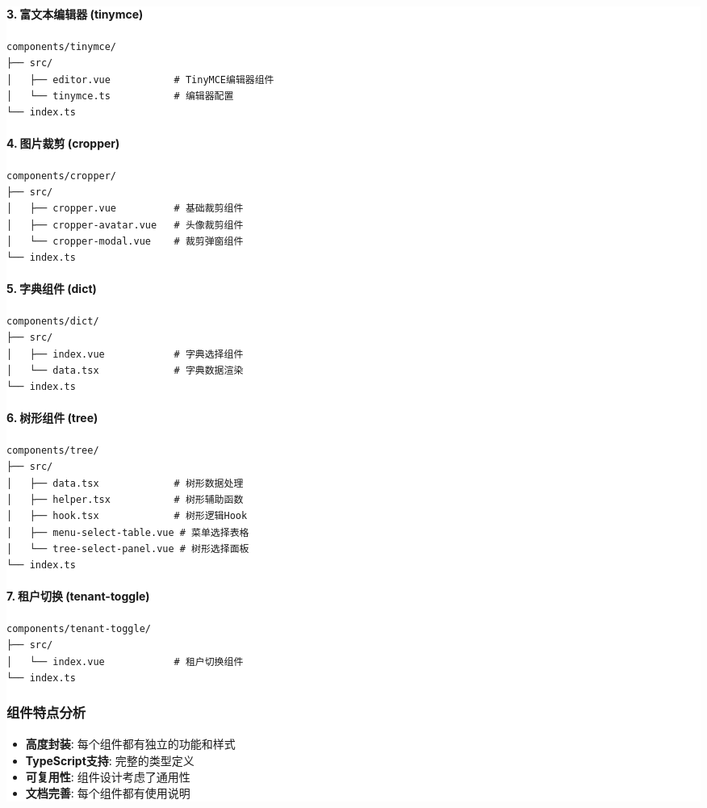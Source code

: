 #### 3. 富文本编辑器 (tinymce)
```
components/tinymce/
├── src/
│   ├── editor.vue           # TinyMCE编辑器组件
│   └── tinymce.ts           # 编辑器配置
└── index.ts
```

#### 4. 图片裁剪 (cropper)
```
components/cropper/
├── src/
│   ├── cropper.vue          # 基础裁剪组件
│   ├── cropper-avatar.vue   # 头像裁剪组件
│   └── cropper-modal.vue    # 裁剪弹窗组件
└── index.ts
```

#### 5. 字典组件 (dict)
```
components/dict/
├── src/
│   ├── index.vue            # 字典选择组件
│   └── data.tsx             # 字典数据渲染
└── index.ts
```

#### 6. 树形组件 (tree)
```
components/tree/
├── src/
│   ├── data.tsx             # 树形数据处理
│   ├── helper.tsx           # 树形辅助函数
│   ├── hook.tsx             # 树形逻辑Hook
│   ├── menu-select-table.vue # 菜单选择表格
│   └── tree-select-panel.vue # 树形选择面板
└── index.ts
```

#### 7. 租户切换 (tenant-toggle)
```
components/tenant-toggle/
├── src/
│   └── index.vue            # 租户切换组件
└── index.ts
```

### 组件特点分析
- **高度封装**: 每个组件都有独立的功能和样式
- **TypeScript支持**: 完整的类型定义
- **可复用性**: 组件设计考虑了通用性
- **文档完善**: 每个组件都有使用说明
